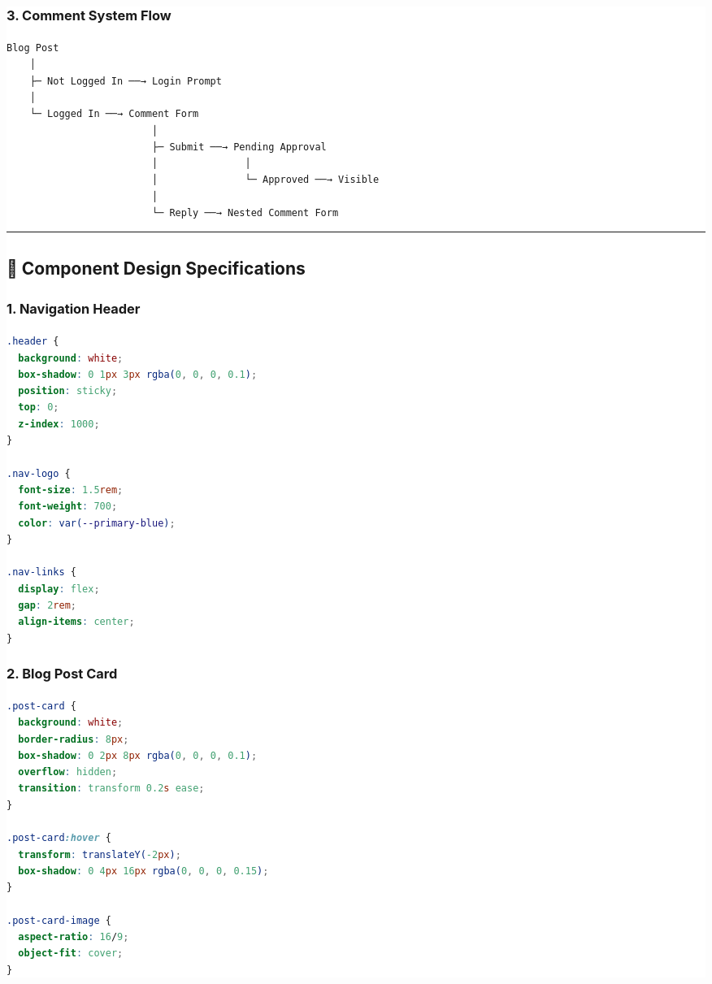 ### 3. Comment System Flow

```
Blog Post
    │
    ├─ Not Logged In ──→ Login Prompt
    │
    └─ Logged In ──→ Comment Form
                         │
                         ├─ Submit ──→ Pending Approval
                         │               │
                         │               └─ Approved ──→ Visible
                         │
                         └─ Reply ──→ Nested Comment Form
```

---

## 🎨 Component Design Specifications

### 1. Navigation Header

```css
.header {
  background: white;
  box-shadow: 0 1px 3px rgba(0, 0, 0, 0.1);
  position: sticky;
  top: 0;
  z-index: 1000;
}

.nav-logo {
  font-size: 1.5rem;
  font-weight: 700;
  color: var(--primary-blue);
}

.nav-links {
  display: flex;
  gap: 2rem;
  align-items: center;
}
```

### 2. Blog Post Card

```css
.post-card {
  background: white;
  border-radius: 8px;
  box-shadow: 0 2px 8px rgba(0, 0, 0, 0.1);
  overflow: hidden;
  transition: transform 0.2s ease;
}

.post-card:hover {
  transform: translateY(-2px);
  box-shadow: 0 4px 16px rgba(0, 0, 0, 0.15);
}

.post-card-image {
  aspect-ratio: 16/9;
  object-fit: cover;
}
```